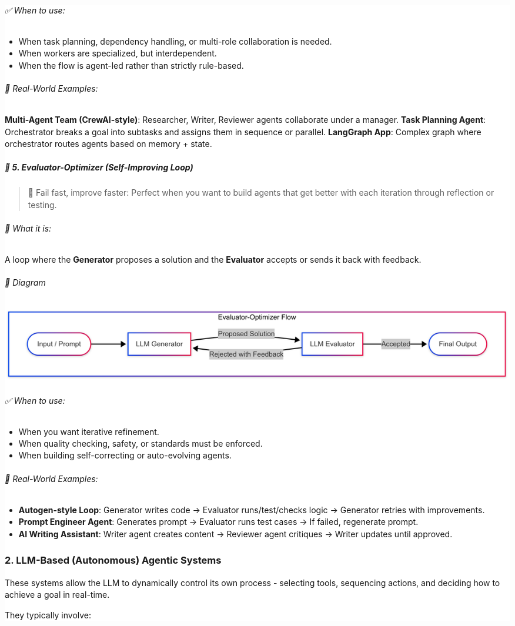 ###### ✅ When to use:

- When task planning, dependency handling, or multi-role collaboration is needed.
- When workers are specialized, but interdependent.
- When the flow is agent-led rather than strictly rule-based.

###### 🔧 Real-World Examples:

**Multi-Agent Team (CrewAI-style)**: Researcher, Writer, Reviewer agents collaborate under a manager.
**Task Planning Agent**: Orchestrator breaks a goal into subtasks and assigns them in sequence or parallel.
**LangGraph App**: Complex graph where orchestrator routes agents based on memory + state.

##### 🧩 5. Evaluator-Optimizer (Self-Improving Loop)

> 🔁 Fail fast, improve faster: Perfect when you want to build agents that get better with each iteration through reflection or testing.

###### 🧠 What it is:

A loop where the **Generator** proposes a solution and the **Evaluator** accepts or sends it back with feedback.

###### 🔀 Diagram

<img src="../assets/diagrams/evaluator_optimizer_flow.png" alt="Evaluator-Optimizer (Self-Improving Loop)" />

###### ✅ When to use:

- When you want iterative refinement.
- When quality checking, safety, or standards must be enforced.
- When building self-correcting or auto-evolving agents.

###### 🔧 Real-World Examples:

- **Autogen-style Loop**: Generator writes code → Evaluator runs/test/checks logic → Generator retries with improvements.
- **Prompt Engineer Agent**: Generates prompt → Evaluator runs test cases → If failed, regenerate prompt.
- **AI Writing Assistant**: Writer agent creates content → Reviewer agent critiques → Writer updates until approved.


### 2. **LLM-Based (Autonomous) Agentic Systems**

These systems allow the LLM to dynamically control its own process - selecting tools, sequencing actions, and deciding how to achieve a goal in real-time.

They typically involve:
